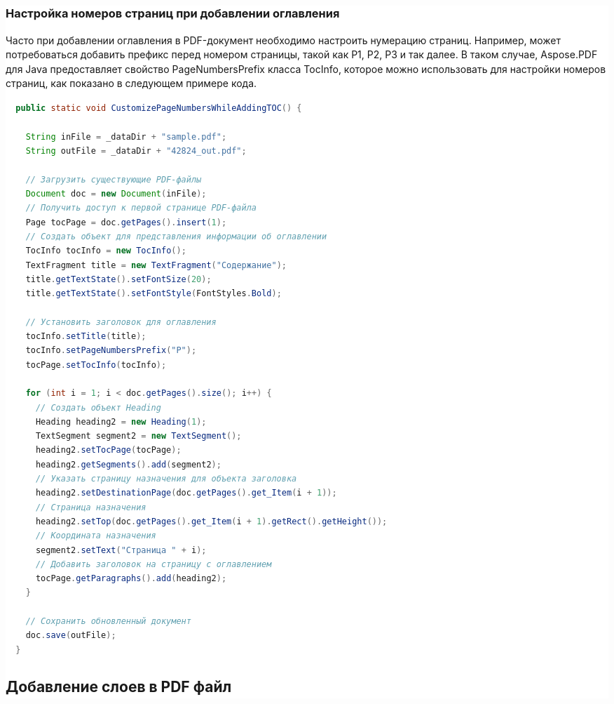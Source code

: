 
### Настройка номеров страниц при добавлении оглавления

Часто при добавлении оглавления в PDF-документ необходимо настроить нумерацию страниц. Например, может потребоваться добавить префикс перед номером страницы, такой как P1, P2, P3 и так далее. В таком случае, Aspose.PDF для Java предоставляет свойство PageNumbersPrefix класса TocInfo, которое можно использовать для настройки номеров страниц, как показано в следующем примере кода.

```java
  public static void CustomizePageNumbersWhileAddingTOC() {

    String inFile = _dataDir + "sample.pdf";
    String outFile = _dataDir + "42824_out.pdf";

    // Загрузить существующие PDF-файлы
    Document doc = new Document(inFile);
    // Получить доступ к первой странице PDF-файла
    Page tocPage = doc.getPages().insert(1);
    // Создать объект для представления информации об оглавлении
    TocInfo tocInfo = new TocInfo();
    TextFragment title = new TextFragment("Содержание");
    title.getTextState().setFontSize(20);
    title.getTextState().setFontStyle(FontStyles.Bold);

    // Установить заголовок для оглавления
    tocInfo.setTitle(title);
    tocInfo.setPageNumbersPrefix("P");
    tocPage.setTocInfo(tocInfo);

    for (int i = 1; i < doc.getPages().size(); i++) {
      // Создать объект Heading
      Heading heading2 = new Heading(1);
      TextSegment segment2 = new TextSegment();
      heading2.setTocPage(tocPage);
      heading2.getSegments().add(segment2);
      // Указать страницу назначения для объекта заголовка
      heading2.setDestinationPage(doc.getPages().get_Item(i + 1));
      // Страница назначения
      heading2.setTop(doc.getPages().get_Item(i + 1).getRect().getHeight());
      // Координата назначения
      segment2.setText("Страница " + i);
      // Добавить заголовок на страницу с оглавлением
      tocPage.getParagraphs().add(heading2);
    }

    // Сохранить обновленный документ
    doc.save(outFile);
  }
```


## Добавление слоев в PDF файл
